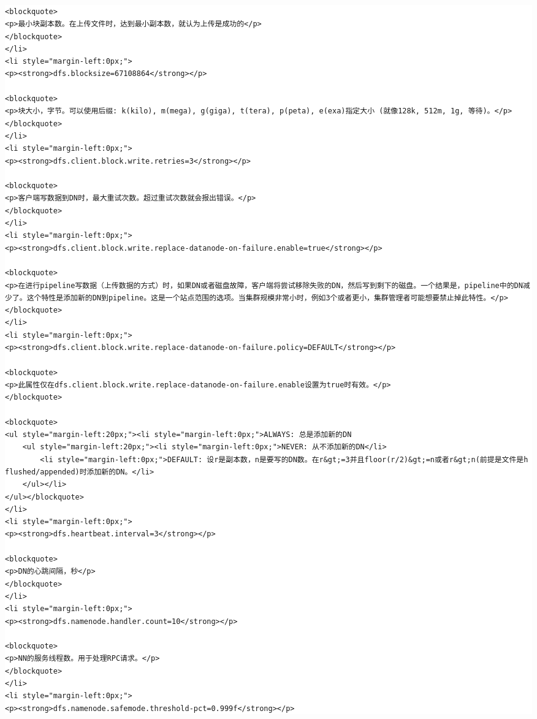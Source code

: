 	<blockquote>
	<p>最小块副本数。在上传文件时，达到最小副本数，就认为上传是成功的</p>
	</blockquote>
	</li>
	<li style="margin-left:0px;">
	<p><strong>dfs.blocksize=67108864</strong></p>

	<blockquote>
	<p>块大小，字节。可以使用后缀: k(kilo), m(mega), g(giga), t(tera), p(peta), e(exa)指定大小 (就像128k, 512m, 1g, 等待)。</p>
	</blockquote>
	</li>
	<li style="margin-left:0px;">
	<p><strong>dfs.client.block.write.retries=3</strong></p>

	<blockquote>
	<p>客户端写数据到DN时，最大重试次数。超过重试次数就会报出错误。</p>
	</blockquote>
	</li>
	<li style="margin-left:0px;">
	<p><strong>dfs.client.block.write.replace-datanode-on-failure.enable=true</strong></p>

	<blockquote>
	<p>在进行pipeline写数据（上传数据的方式）时，如果DN或者磁盘故障，客户端将尝试移除失败的DN，然后写到剩下的磁盘。一个结果是，pipeline中的DN减少了。这个特性是添加新的DN到pipeline。这是一个站点范围的选项。当集群规模非常小时，例如3个或者更小，集群管理者可能想要禁止掉此特性。</p>
	</blockquote>
	</li>
	<li style="margin-left:0px;">
	<p><strong>dfs.client.block.write.replace-datanode-on-failure.policy=DEFAULT</strong></p>

	<blockquote>
	<p>此属性仅在dfs.client.block.write.replace-datanode-on-failure.enable设置为true时有效。</p>
	</blockquote>

	<blockquote>
	<ul style="margin-left:20px;"><li style="margin-left:0px;">ALWAYS: 总是添加新的DN
		<ul style="margin-left:20px;"><li style="margin-left:0px;">NEVER: 从不添加新的DN</li>
			<li style="margin-left:0px;">DEFAULT: 设r是副本数，n是要写的DN数。在r&gt;=3并且floor(r/2)&gt;=n或者r&gt;n(前提是文件是hflushed/appended)时添加新的DN。</li>
		</ul></li>
	</ul></blockquote>
	</li>
	<li style="margin-left:0px;">
	<p><strong>dfs.heartbeat.interval=3</strong></p>

	<blockquote>
	<p>DN的心跳间隔，秒</p>
	</blockquote>
	</li>
	<li style="margin-left:0px;">
	<p><strong>dfs.namenode.handler.count=10</strong></p>

	<blockquote>
	<p>NN的服务线程数。用于处理RPC请求。</p>
	</blockquote>
	</li>
	<li style="margin-left:0px;">
	<p><strong>dfs.namenode.safemode.threshold-pct=0.999f</strong></p>
